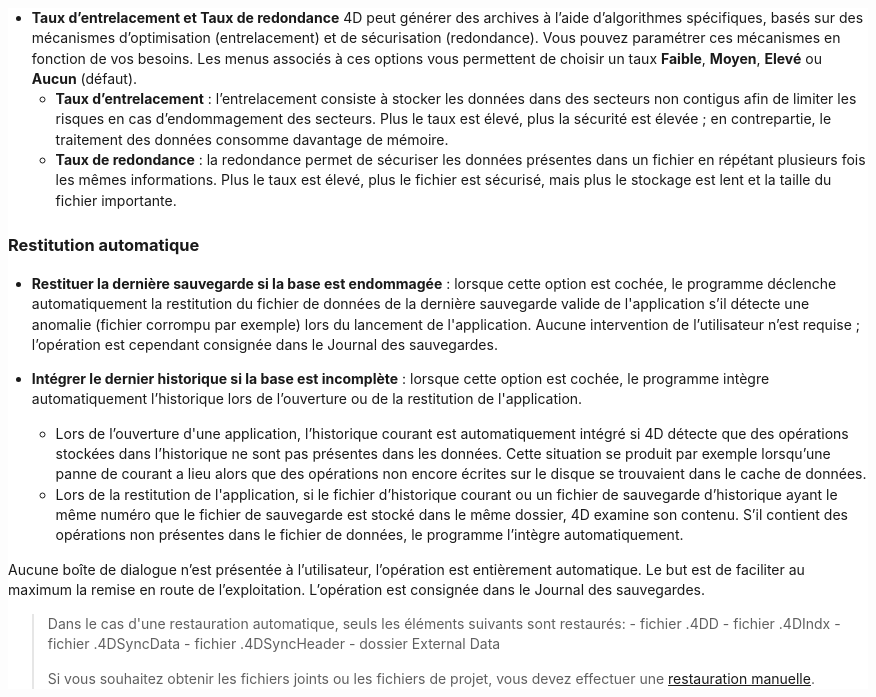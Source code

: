 - **Taux d’entrelacement et Taux de redondance** 4D peut générer des archives à l’aide d’algorithmes spécifiques, basés sur des mécanismes d’optimisation (entrelacement) et de sécurisation (redondance). Vous pouvez paramétrer ces mécanismes en fonction de vos besoins. Les menus associés à ces options vous permettent de choisir un taux **Faible**, **Moyen**, **Elevé** ou **Aucun** (défaut).
    - **Taux d’entrelacement** : l’entrelacement consiste à stocker les données dans des secteurs non contigus afin de limiter les risques en cas d’endommagement des secteurs. Plus le taux est élevé, plus la sécurité est élevée ; en contrepartie, le traitement des données consomme davantage de mémoire.
    - **Taux de redondance** : la redondance permet de sécuriser les données présentes dans un fichier en répétant plusieurs fois les mêmes informations. Plus le taux est élevé, plus le fichier est sécurisé, mais plus le stockage est lent et la taille du fichier importante.


### Restitution automatique

- **Restituer la dernière sauvegarde si la base est endommagée** : lorsque cette option est cochée, le programme déclenche automatiquement la restitution du fichier de données de la dernière sauvegarde valide de l'application s’il détecte une anomalie (fichier corrompu par exemple) lors du lancement de l'application. Aucune intervention de l’utilisateur n’est requise ; l’opération est cependant consignée dans le Journal des sauvegardes.

- **Intégrer le dernier historique si la base est incomplète** : lorsque cette option est cochée, le programme intègre automatiquement l’historique lors de l’ouverture ou de la restitution de l'application.
    - Lors de l’ouverture d'une application, l’historique courant est automatiquement intégré si 4D détecte que des opérations stockées dans l’historique ne sont pas présentes dans les données. Cette situation se produit par exemple lorsqu’une panne de courant a lieu alors que des opérations non encore écrites sur le disque se trouvaient dans le cache de données.
    - Lors de la restitution de l'application, si le fichier d’historique courant ou un fichier de sauvegarde d’historique ayant le même numéro que le fichier de sauvegarde est stocké dans le même dossier, 4D examine son contenu. S’il contient des opérations non présentes dans le fichier de données, le programme l’intègre automatiquement.

Aucune boîte de dialogue n’est présentée à l’utilisateur, l’opération est entièrement automatique. Le but est de faciliter au maximum la remise en route de l’exploitation. L’opération est consignée dans le Journal des sauvegardes.

> Dans le cas d'une restauration automatique, seuls les éléments suivants sont restaurés: - fichier .4DD - fichier .4DIndx - fichier .4DSyncData - fichier .4DSyncHeader - dossier External Data
> 
> Si vous souhaitez obtenir les fichiers joints ou les fichiers de projet, vous devez effectuer une [restauration manuelle](restore.md#manually-restoring-a-backup-standard-dialog).
